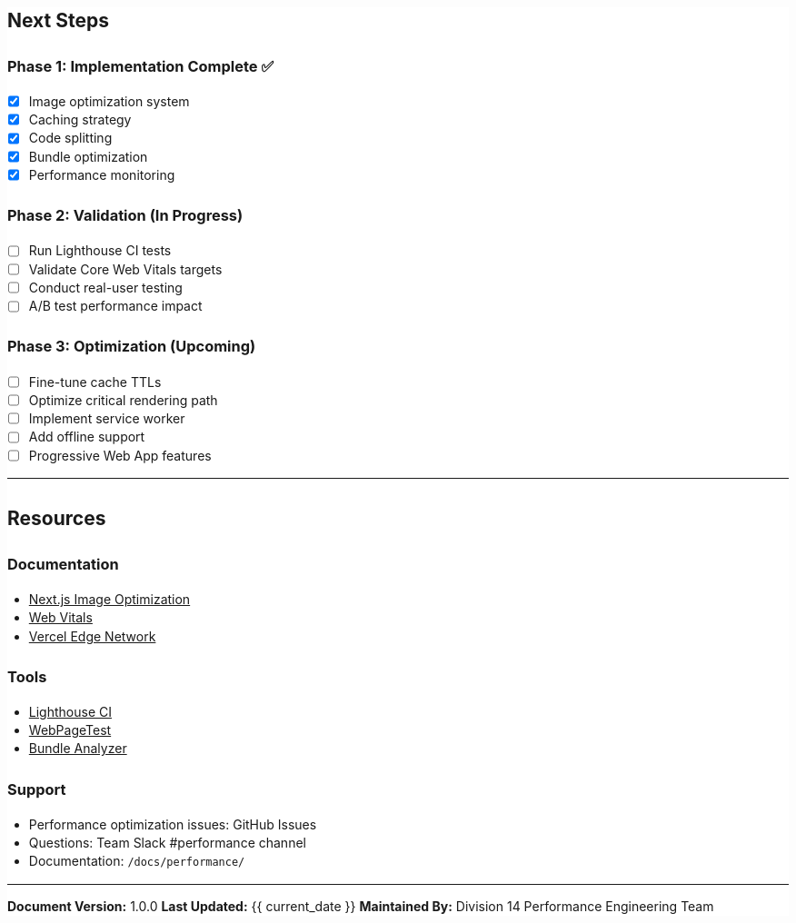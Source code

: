 ## Next Steps

### Phase 1: Implementation Complete ✅
- [x] Image optimization system
- [x] Caching strategy
- [x] Code splitting
- [x] Bundle optimization
- [x] Performance monitoring

### Phase 2: Validation (In Progress)
- [ ] Run Lighthouse CI tests
- [ ] Validate Core Web Vitals targets
- [ ] Conduct real-user testing
- [ ] A/B test performance impact

### Phase 3: Optimization (Upcoming)
- [ ] Fine-tune cache TTLs
- [ ] Optimize critical rendering path
- [ ] Implement service worker
- [ ] Add offline support
- [ ] Progressive Web App features

---

## Resources

### Documentation
- [Next.js Image Optimization](https://nextjs.org/docs/app/building-your-application/optimizing/images)
- [Web Vitals](https://web.dev/vitals/)
- [Vercel Edge Network](https://vercel.com/docs/edge-network/overview)

### Tools
- [Lighthouse CI](https://github.com/GoogleChrome/lighthouse-ci)
- [WebPageTest](https://www.webpagetest.org/)
- [Bundle Analyzer](https://www.npmjs.com/package/webpack-bundle-analyzer)

### Support
- Performance optimization issues: GitHub Issues
- Questions: Team Slack #performance channel
- Documentation: `/docs/performance/`

---

**Document Version:** 1.0.0
**Last Updated:** {{ current_date }}
**Maintained By:** Division 14 Performance Engineering Team
